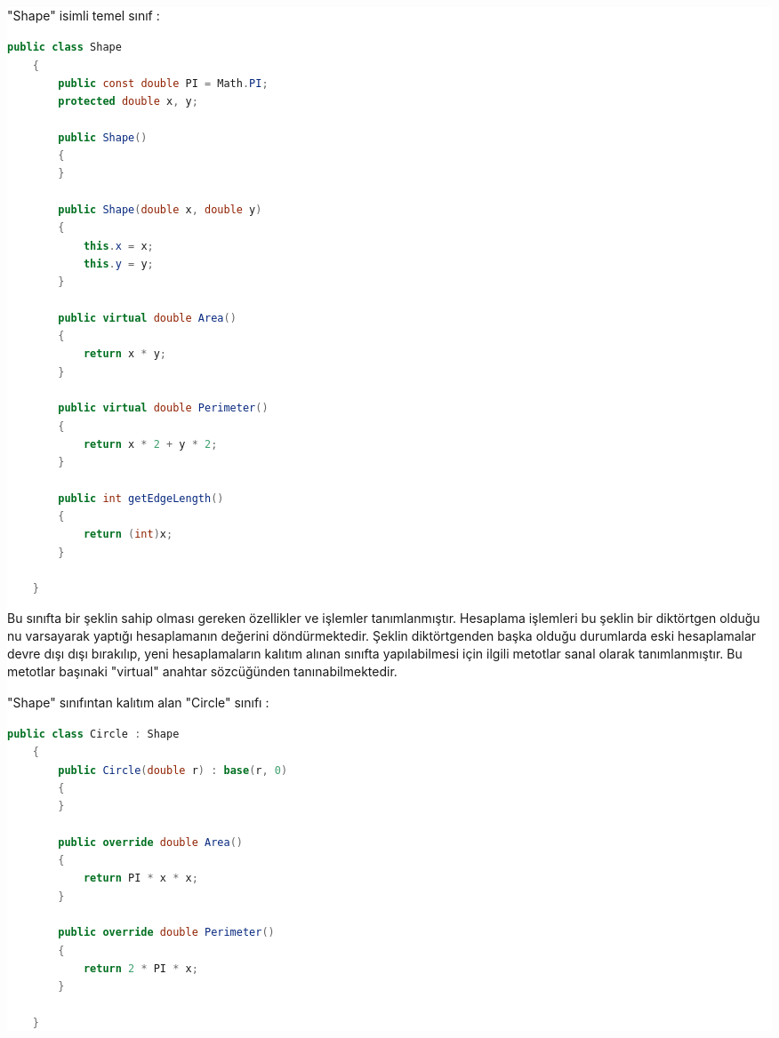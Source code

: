 

"Shape" isimli temel sınıf :

```csharp
public class Shape
    {
        public const double PI = Math.PI;
        protected double x, y;

        public Shape()
        {
        }

        public Shape(double x, double y)
        {
            this.x = x;
            this.y = y;
        }

        public virtual double Area()
        {
            return x * y;
        }

        public virtual double Perimeter()
        {
            return x * 2 + y * 2;
        }

        public int getEdgeLength()
        {
            return (int)x;
        }

    }
```

Bu sınıfta bir şeklin sahip olması gereken özellikler ve işlemler tanımlanmıştır. Hesaplama işlemleri bu şeklin bir diktörtgen olduğu nu varsayarak yaptığı hesaplamanın değerini döndürmektedir. Şeklin diktörtgenden başka olduğu durumlarda eski hesaplamalar devre dışı dışı bırakılıp, yeni hesaplamaların kalıtım alınan sınıfta yapılabilmesi için ilgili metotlar sanal olarak tanımlanmıştır. Bu metotlar başınaki "virtual" anahtar sözcüğünden tanınabilmektedir.



"Shape" sınıfıntan kalıtım alan "Circle" sınıfı :

```csharp
public class Circle : Shape
    {
        public Circle(double r) : base(r, 0)
        {
        }

        public override double Area()
        {
            return PI * x * x;
        }

        public override double Perimeter()
        {
            return 2 * PI * x;
        }

    }
```
